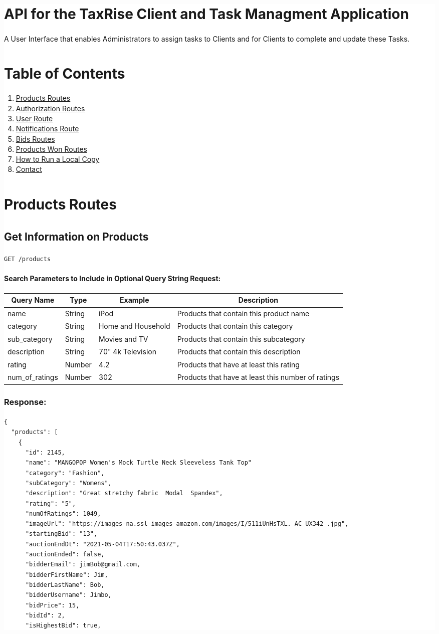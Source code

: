 # API for the TaxRise Client and Task Managment Application

A User Interface that enables Administrators to assign tasks to Clients and for Clients to complete and update these Tasks.

# Table of Contents

1. [Products Routes](#Products-Routes)
2. [Authorization Routes](#Authorization-Routes)
3. [User Route](#User-Route)
4. [Notifications Route](#Notifications-Route)
5. [Bids Routes](#Bids-Routes)
6. [Products Won Routes](#Products-Won-Routes)
7. [How to Run a Local Copy](#How-to-Run-a-Local-Copy)
8. [Contact](#Contact)

# Products Routes

## Get Information on Products

`GET /products`

#### Search Parameters to Include in Optional Query String Request:

| Query Name     | Type   | Example            | Description                                        |
| -------------- | ------ | ------------------ | -------------------------------------------------- |
| name           | String | iPod               | Products that contain this product name            |
| category       | String | Home and Household | Products that contain this category                |
| sub_category   | String | Movies and TV      | Products that contain this subcategory             |
| description    | String | 70" 4k Television  | Products that contain this description             |
| rating         | Number | 4.2                | Products that have at least this rating            |
| num_of_ratings | Number | 302                | Products that have at least this number of ratings |

### Response:

    {
      "products": [
        {
          "id": 2145,
          "name": "MANGOPOP Women's Mock Turtle Neck Sleeveless Tank Top"
          "category": "Fashion",
          "subCategory": "Womens",
          "description": "Great stretchy fabric  Modal  Spandex",
          "rating": "5",
          "numOfRatings": 1049,
          "imageUrl": "https://images-na.ssl-images-amazon.com/images/I/511iUnHsTXL._AC_UX342_.jpg",
          "startingBid": "13",
          "auctionEndDt": "2021-05-04T17:50:43.037Z",
          "auctionEnded": false,
          "bidderEmail": jimBob@gmail.com,
          "bidderFirstName": Jim,
          "bidderLastName": Bob,
          "bidderUsername": Jimbo,
          "bidPrice": 15,
          "bidId": 2,
          "isHighestBid": true,